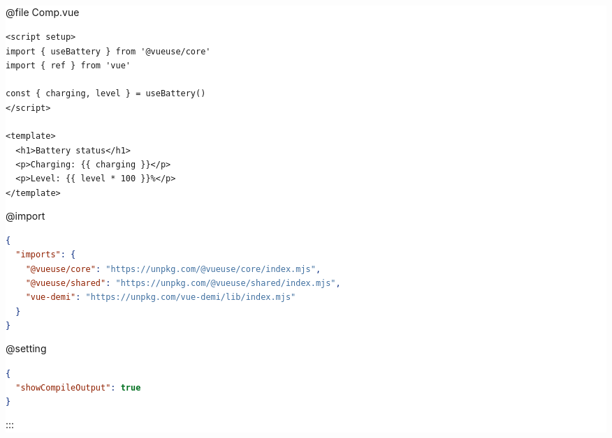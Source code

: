 @file Comp.vue

```vue
<script setup>
import { useBattery } from '@vueuse/core'
import { ref } from 'vue'

const { charging, level } = useBattery()
</script>

<template>
  <h1>Battery status</h1>
  <p>Charging: {{ charging }}</p>
  <p>Level: {{ level * 100 }}%</p>
</template>
```

@import

```json
{
  "imports": {
    "@vueuse/core": "https://unpkg.com/@vueuse/core/index.mjs",
    "@vueuse/shared": "https://unpkg.com/@vueuse/shared/index.mjs",
    "vue-demi": "https://unpkg.com/vue-demi/lib/index.mjs"
  }
}
```

@setting

```json
{
  "showCompileOutput": true
}
```

:::
